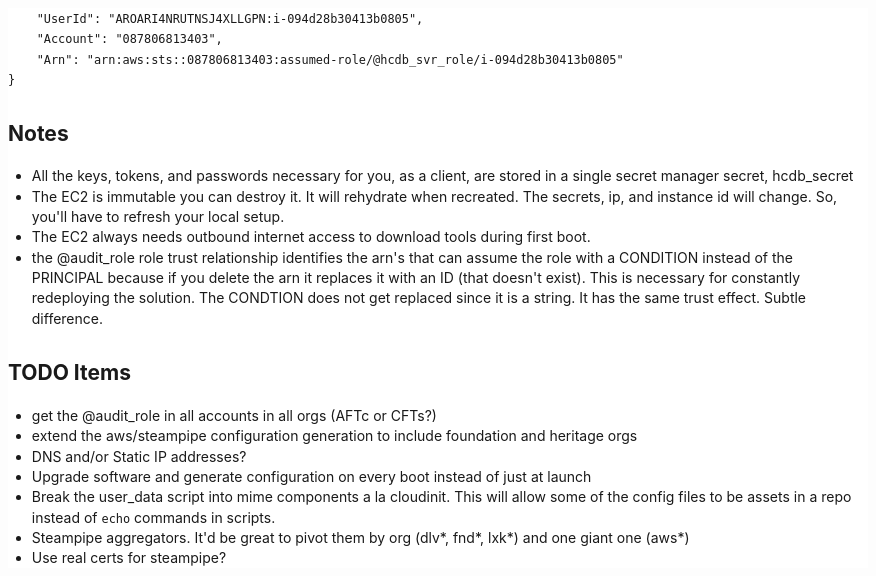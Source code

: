 ```
    "UserId": "AROARI4NRUTNSJ4XLLGPN:i-094d28b30413b0805",
    "Account": "087806813403",
    "Arn": "arn:aws:sts::087806813403:assumed-role/@hcdb_svr_role/i-094d28b30413b0805"
}
```


## Notes

- All the keys, tokens, and passwords necessary for you, as a client, are stored in a single secret manager secret, hcdb_secret
- The EC2 is immutable you can destroy it. It will rehydrate when recreated. The secrets, ip, and instance id will change. So, you'll have to refresh your local setup.
- The EC2 always needs outbound internet access to download tools during first boot.
- the @audit_role role trust relationship identifies the arn's that can assume the role with a CONDITION instead of the PRINCIPAL because if you delete the arn it replaces it with an ID (that doesn't exist). This is necessary for constantly redeploying the solution. The CONDTION does not get replaced since it is a string. It has the same trust effect. Subtle difference.


## TODO Items
- get the @audit_role in all accounts in all orgs (AFTc or CFTs?)
- extend the aws/steampipe configuration generation to include foundation and heritage orgs
- DNS and/or Static IP addresses?
- Upgrade software and generate configuration on every boot instead of just at launch
- Break the user_data script into mime components a la cloudinit. This will allow some of the config files to be assets in a repo instead of `echo` commands in scripts.
- Steampipe aggregators. It'd be great to pivot them by org (dlv*, fnd*, lxk*) and one giant one (aws*)
- Use real certs for steampipe?
